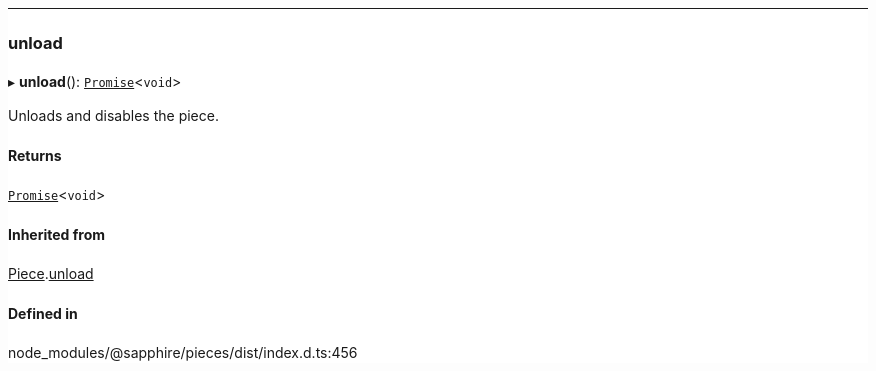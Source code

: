 ___

### unload

▸ **unload**(): [`Promise`](https://developer.mozilla.org/en-US/docs/Web/JavaScript/Reference/Global_Objects/Promise)<`void`\>

Unloads and disables the piece.

#### Returns

[`Promise`](https://developer.mozilla.org/en-US/docs/Web/JavaScript/Reference/Global_Objects/Promise)<`void`\>

#### Inherited from

[Piece](Piece).[unload](Piece#unload)

#### Defined in

node_modules/@sapphire/pieces/dist/index.d.ts:456
